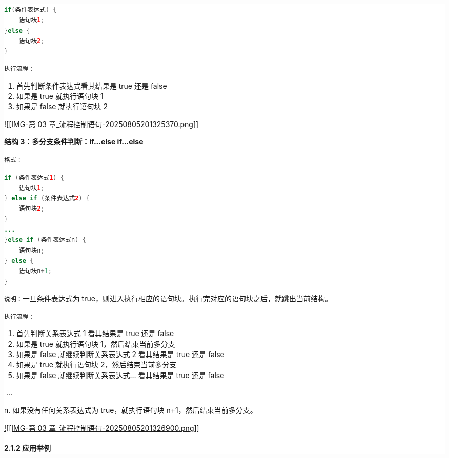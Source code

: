 ```java
if(条件表达式) { 
  	语句块1;
}else {
  	语句块2;
}
```

`执行流程：`

1. 首先判断条件表达式看其结果是 true 还是 false
2. 如果是 true 就执行语句块 1
3. 如果是 false 就执行语句块 2

[![[IMG-第 03 章_流程控制语句-20250805201325370.png]]](https://github.com/re4388/atguigu-java/blob/main/%E7%AC%AC03%E7%AB%A0_%E6%B5%81%E7%A8%8B%E6%8E%A7%E5%88%B6%E8%AF%AD%E5%8F%A5/images/image-20220514160243421.png)

**结构 3：多分支条件判断：if...else if...else**

`格式：`

```java
if (条件表达式1) {
  	语句块1;
} else if (条件表达式2) {
  	语句块2;
}
...
}else if (条件表达式n) {
 	语句块n;
} else {
  	语句块n+1;
}
```

`说明：`一旦条件表达式为 true，则进入执行相应的语句块。执行完对应的语句块之后，就跳出当前结构。

`执行流程：`

1. 首先判断关系表达式 1 看其结果是 true 还是 false
2. 如果是 true 就执行语句块 1，然后结束当前多分支
3. 如果是 false 就继续判断关系表达式 2 看其结果是 true 还是 false
4. 如果是 true 就执行语句块 2，然后结束当前多分支
5. 如果是 false 就继续判断关系表达式… 看其结果是 true 还是 false

​ …

n. 如果没有任何关系表达式为 true，就执行语句块 n+1，然后结束当前多分支。

[![[IMG-第 03 章_流程控制语句-20250805201326900.png]]](https://github.com/re4388/atguigu-java/blob/main/%E7%AC%AC03%E7%AB%A0_%E6%B5%81%E7%A8%8B%E6%8E%A7%E5%88%B6%E8%AF%AD%E5%8F%A5/images/image-20220514160538651.png)

#### 2.1.2 应用举例

[](https://github.com/re4388/atguigu-java/tree/main/%E7%AC%AC03%E7%AB%A0_%E6%B5%81%E7%A8%8B%E6%8E%A7%E5%88%B6%E8%AF%AD%E5%8F%A5#212-%E5%BA%94%E7%94%A8%E4%B8%BE%E4%BE%8B)
